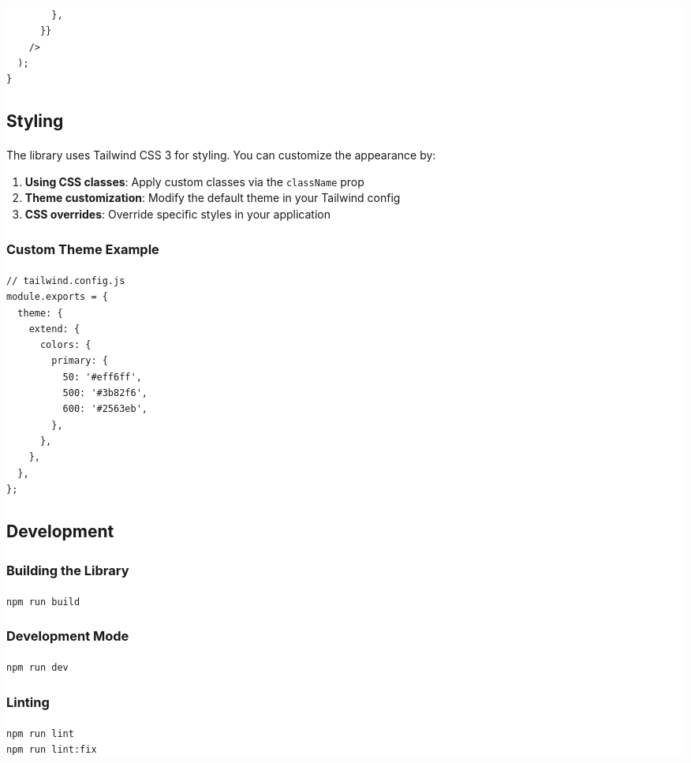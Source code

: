 ```tsx
        },
      }}
    />
  );
}
```

## Styling

The library uses Tailwind CSS 3 for styling. You can customize the appearance by:

1. **Using CSS classes**: Apply custom classes via the `className` prop
2. **Theme customization**: Modify the default theme in your Tailwind config
3. **CSS overrides**: Override specific styles in your application

### Custom Theme Example

```tsx
// tailwind.config.js
module.exports = {
  theme: {
    extend: {
      colors: {
        primary: {
          50: '#eff6ff',
          500: '#3b82f6',
          600: '#2563eb',
        },
      },
    },
  },
};
```

## Development

### Building the Library

```bash
npm run build
```

### Development Mode

```bash
npm run dev
```

### Linting

```bash
npm run lint
npm run lint:fix
```
